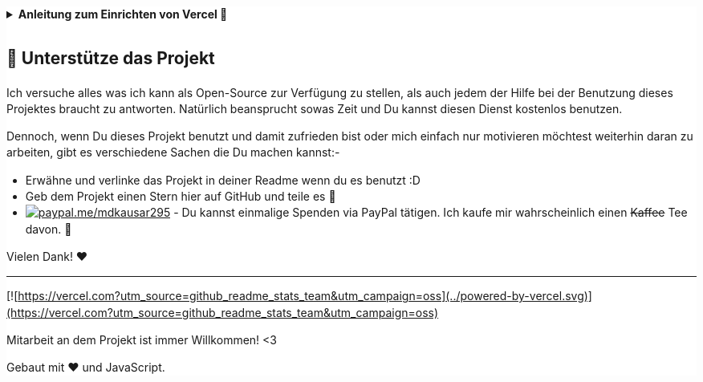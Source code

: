 <details><summary><b>Anleitung zum Einrichten von Vercel 🔨 </b></summary></details>

## :sparkling_heart: Unterstütze das Projekt

Ich versuche alles was ich kann als Open-Source zur Verfügung zu stellen, als auch jedem der Hilfe bei der Benutzung dieses Projektes braucht zu antworten. Natürlich beansprucht sowas Zeit und Du kannst diesen Dienst kostenlos benutzen.

Dennoch, wenn Du dieses Projekt benutzt und damit zufrieden bist oder mich einfach nur motivieren möchtest weiterhin daran zu arbeiten, gibt es verschiedene Sachen die Du machen kannst:-

- Erwähne und verlinke das Projekt in deiner Readme wenn du es benutzt :D
- Geb dem Projekt einen Stern hier auf GitHub und teile es :rocket:
- [![paypal.me/mdkausar295](https://ionicabizau.github.io/badges/paypal.svg)](https://www.paypal.me/mdkausar295) - Du kannst einmalige Spenden via PayPal tätigen. Ich kaufe mir wahrscheinlich einen ~~Kaffee~~ Tee davon. :tea:

Vielen Dank! :heart:

---

[![https://vercel.com?utm_source=github_readme_stats_team&utm_campaign=oss](../powered-by-vercel.svg)](https://vercel.com?utm_source=github_readme_stats_team&utm_campaign=oss)


Mitarbeit an dem Projekt ist immer Willkommen! <3

Gebaut mit :heart: und JavaScript.
